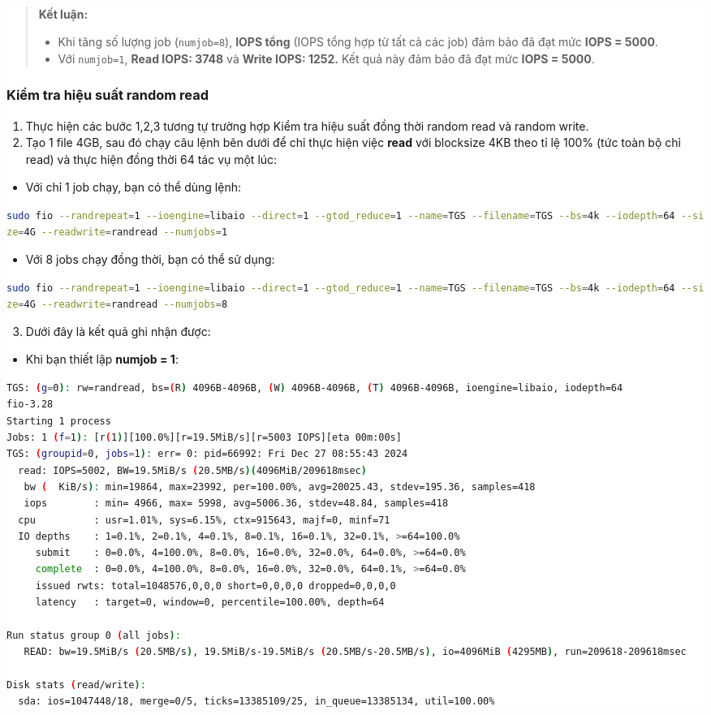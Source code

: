> **Kết luận:**
>
> * Khi tăng số lượng job (`numjob=8`), **IOPS tổng** (IOPS tổng hợp từ tất cả các job) đảm bảo đã đạt mức **IOPS = 5000**.
> * Với `numjob=1`, **Read IOPS: 3748** và **Write IOPS: 1252.** Kết quả này đảm bảo đã đạt mức **IOPS = 5000**.

### **Kiểm tra hiệu suất random read** 

1. Thực hiện các bước 1,2,3 tương tự trường hợp Kiểm tra hiệu suất đồng thời random read và random write.
2. Tạo 1 file 4GB, sau đó chạy câu lệnh bên dưới để chỉ thực hiện việc **read** với blocksize 4KB theo tỉ lệ 100% (tức toàn bộ chỉ read) và thực hiện đồng thời 64 tác vụ một lúc:

* Với chỉ 1 job chạy, bạn có thể dùng lệnh:

```bash
sudo fio --randrepeat=1 --ioengine=libaio --direct=1 --gtod_reduce=1 --name=TGS --filename=TGS --bs=4k --iodepth=64 --size=4G --readwrite=randread --numjobs=1
```

* Với 8 jobs chạy đồng thời, bạn có thể sử dụng: 

```bash
sudo fio --randrepeat=1 --ioengine=libaio --direct=1 --gtod_reduce=1 --name=TGS --filename=TGS --bs=4k --iodepth=64 --size=4G --readwrite=randread --numjobs=8
```

3. Dưới đây là kết quả ghi nhận được:

* Khi bạn thiết lập **numjob = 1**:

```bash
TGS: (g=0): rw=randread, bs=(R) 4096B-4096B, (W) 4096B-4096B, (T) 4096B-4096B, ioengine=libaio, iodepth=64
fio-3.28
Starting 1 process
Jobs: 1 (f=1): [r(1)][100.0%][r=19.5MiB/s][r=5003 IOPS][eta 00m:00s]
TGS: (groupid=0, jobs=1): err= 0: pid=66992: Fri Dec 27 08:55:43 2024
  read: IOPS=5002, BW=19.5MiB/s (20.5MB/s)(4096MiB/209618msec)
   bw (  KiB/s): min=19864, max=23992, per=100.00%, avg=20025.43, stdev=195.36, samples=418
   iops        : min= 4966, max= 5998, avg=5006.36, stdev=48.84, samples=418
  cpu          : usr=1.01%, sys=6.15%, ctx=915643, majf=0, minf=71
  IO depths    : 1=0.1%, 2=0.1%, 4=0.1%, 8=0.1%, 16=0.1%, 32=0.1%, >=64=100.0%
     submit    : 0=0.0%, 4=100.0%, 8=0.0%, 16=0.0%, 32=0.0%, 64=0.0%, >=64=0.0%
     complete  : 0=0.0%, 4=100.0%, 8=0.0%, 16=0.0%, 32=0.0%, 64=0.1%, >=64=0.0%
     issued rwts: total=1048576,0,0,0 short=0,0,0,0 dropped=0,0,0,0
     latency   : target=0, window=0, percentile=100.00%, depth=64

Run status group 0 (all jobs):
   READ: bw=19.5MiB/s (20.5MB/s), 19.5MiB/s-19.5MiB/s (20.5MB/s-20.5MB/s), io=4096MiB (4295MB), run=209618-209618msec

Disk stats (read/write):
  sda: ios=1047448/18, merge=0/5, ticks=13385109/25, in_queue=13385134, util=100.00%
```
